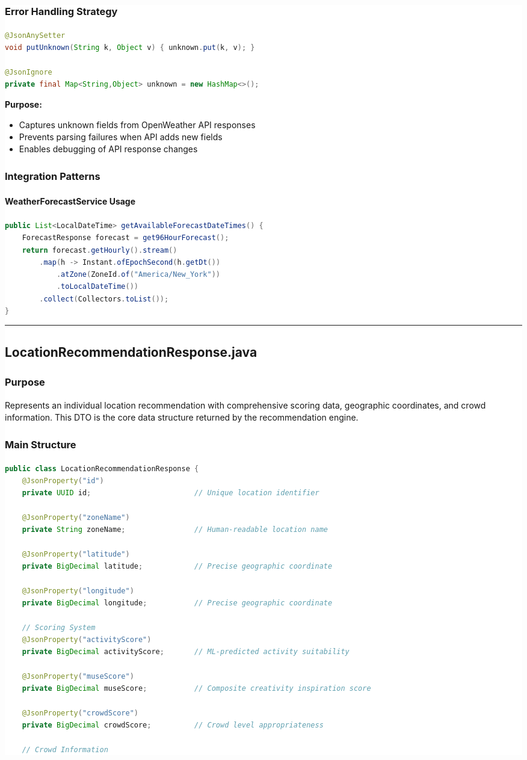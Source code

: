 ### Error Handling Strategy
```java
@JsonAnySetter
void putUnknown(String k, Object v) { unknown.put(k, v); }

@JsonIgnore
private final Map<String,Object> unknown = new HashMap<>();
```

**Purpose:**
- Captures unknown fields from OpenWeather API responses
- Prevents parsing failures when API adds new fields
- Enables debugging of API response changes

### Integration Patterns

#### WeatherForecastService Usage
```java
public List<LocalDateTime> getAvailableForecastDateTimes() {
    ForecastResponse forecast = get96HourForecast();
    return forecast.getHourly().stream()
        .map(h -> Instant.ofEpochSecond(h.getDt())
            .atZone(ZoneId.of("America/New_York"))
            .toLocalDateTime())
        .collect(Collectors.toList());
}
```

---

## LocationRecommendationResponse.java

### Purpose
Represents an individual location recommendation with comprehensive scoring data, geographic coordinates, and crowd information. This DTO is the core data structure returned by the recommendation engine.

### Main Structure
```java
public class LocationRecommendationResponse {
    @JsonProperty("id")
    private UUID id;                        // Unique location identifier
    
    @JsonProperty("zoneName")
    private String zoneName;                // Human-readable location name
    
    @JsonProperty("latitude")
    private BigDecimal latitude;            // Precise geographic coordinate
    
    @JsonProperty("longitude") 
    private BigDecimal longitude;           // Precise geographic coordinate
    
    // Scoring System
    @JsonProperty("activityScore")
    private BigDecimal activityScore;       // ML-predicted activity suitability
    
    @JsonProperty("museScore")
    private BigDecimal museScore;           // Composite creativity inspiration score
    
    @JsonProperty("crowdScore")
    private BigDecimal crowdScore;          // Crowd level appropriateness
    
    // Crowd Information
```